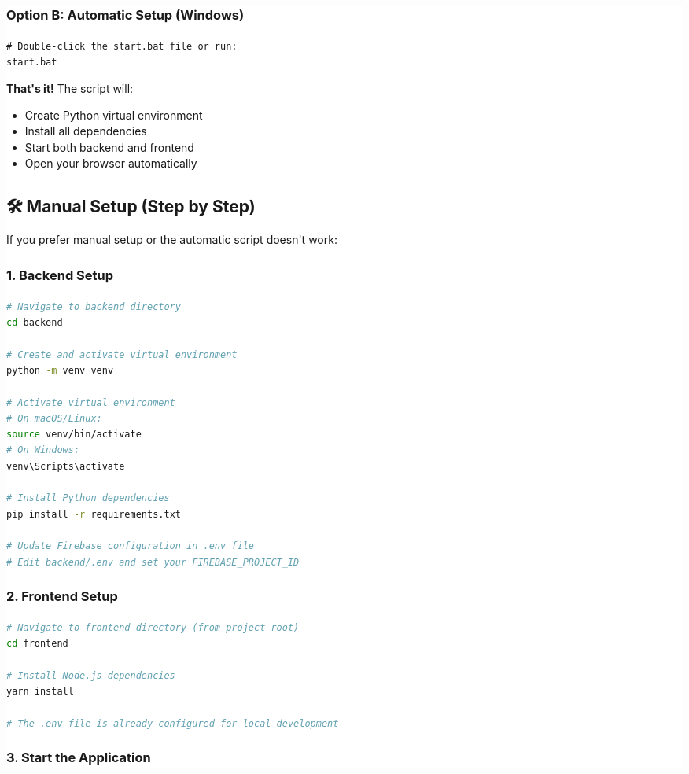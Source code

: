 ### Option B: Automatic Setup (Windows)
```batch
# Double-click the start.bat file or run:
start.bat
```

**That's it!** The script will:
- Create Python virtual environment
- Install all dependencies
- Start both backend and frontend
- Open your browser automatically

## 🛠️ Manual Setup (Step by Step)

If you prefer manual setup or the automatic script doesn't work:

### 1. Backend Setup

```bash
# Navigate to backend directory
cd backend

# Create and activate virtual environment
python -m venv venv

# Activate virtual environment
# On macOS/Linux:
source venv/bin/activate
# On Windows:
venv\Scripts\activate

# Install Python dependencies
pip install -r requirements.txt

# Update Firebase configuration in .env file
# Edit backend/.env and set your FIREBASE_PROJECT_ID
```

### 2. Frontend Setup

```bash
# Navigate to frontend directory (from project root)
cd frontend

# Install Node.js dependencies
yarn install

# The .env file is already configured for local development
```

### 3. Start the Application

